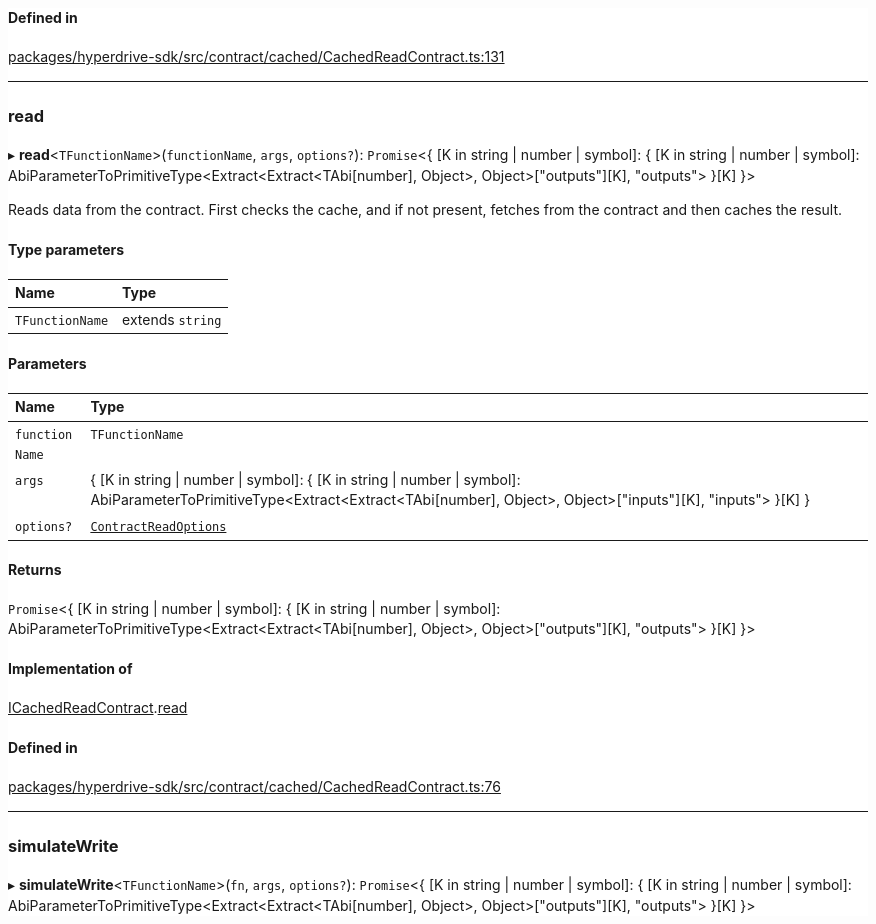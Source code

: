 #### Defined in

[packages/hyperdrive-sdk/src/contract/cached/CachedReadContract.ts:131](https://github.com/delvtech/hyperdrive-monorepo/blob/75f770a/packages/hyperdrive-sdk/src/contract/cached/CachedReadContract.ts#L131)

___

### read

▸ **read**<`TFunctionName`\>(`functionName`, `args`, `options?`): `Promise`<{ [K in string \| number \| symbol]: { [K in string \| number \| symbol]: AbiParameterToPrimitiveType<Extract<Extract<TAbi[number], Object\>, Object\>["outputs"][K], "outputs"\> }[K] }\>

Reads data from the contract. First checks the cache, and if not present,
fetches from the contract and then caches the result.

#### Type parameters

| Name | Type |
| :------ | :------ |
| `TFunctionName` | extends `string` |

#### Parameters

| Name | Type |
| :------ | :------ |
| `functionName` | `TFunctionName` |
| `args` | { [K in string \| number \| symbol]: { [K in string \| number \| symbol]: AbiParameterToPrimitiveType<Extract<Extract<TAbi[number], Object\>, Object\>["inputs"][K], "inputs"\> }[K] } |
| `options?` | [`ContractReadOptions`](../modules.md#contractreadoptions) |

#### Returns

`Promise`<{ [K in string \| number \| symbol]: { [K in string \| number \| symbol]: AbiParameterToPrimitiveType<Extract<Extract<TAbi[number], Object\>, Object\>["outputs"][K], "outputs"\> }[K] }\>

#### Implementation of

[ICachedReadContract](../interfaces/ICachedReadContract.md).[read](../interfaces/ICachedReadContract.md#read)

#### Defined in

[packages/hyperdrive-sdk/src/contract/cached/CachedReadContract.ts:76](https://github.com/delvtech/hyperdrive-monorepo/blob/75f770a/packages/hyperdrive-sdk/src/contract/cached/CachedReadContract.ts#L76)

___

### simulateWrite

▸ **simulateWrite**<`TFunctionName`\>(`fn`, `args`, `options?`): `Promise`<{ [K in string \| number \| symbol]: { [K in string \| number \| symbol]: AbiParameterToPrimitiveType<Extract<Extract<TAbi[number], Object\>, Object\>["outputs"][K], "outputs"\> }[K] }\>

